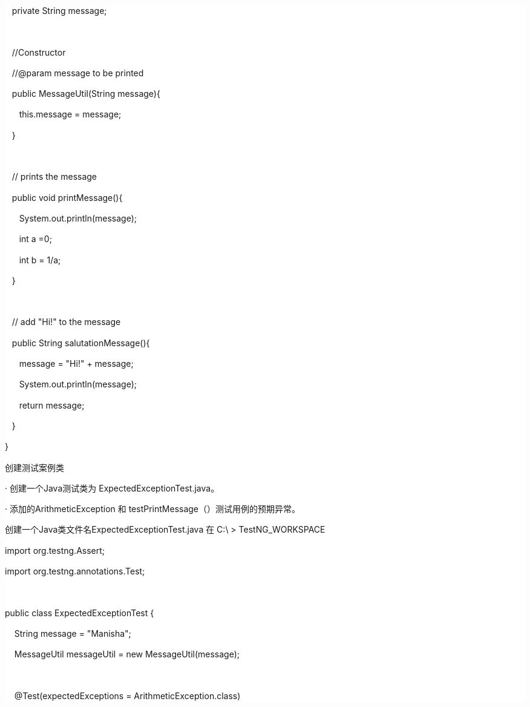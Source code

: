 
   private String message;

 

   //Constructor

   //@param message to be printed

   public MessageUtil(String message){

      this.message = message; 

   }

 

   // prints the message

   public void printMessage(){

      System.out.println(message);

      int a =0;

      int b = 1/a;

   }   

 

   // add "Hi!" to the message

   public String salutationMessage(){

      message = "Hi!" + message;

      System.out.println(message);

      return message;

   }   

}  

创建测试案例类

· 创建一个Java测试类为 ExpectedExceptionTest.java。

· 添加的ArithmeticException 和 testPrintMessage（）测试用例的预期异常。

创建一个Java类文件名ExpectedExceptionTest.java 在 C:\ > TestNG_WORKSPACE

import org.testng.Assert;

import org.testng.annotations.Test;

 

public class ExpectedExceptionTest {

    String message = "Manisha";

    MessageUtil messageUtil = new MessageUtil(message);

   

    @Test(expectedExceptions = ArithmeticException.class)

